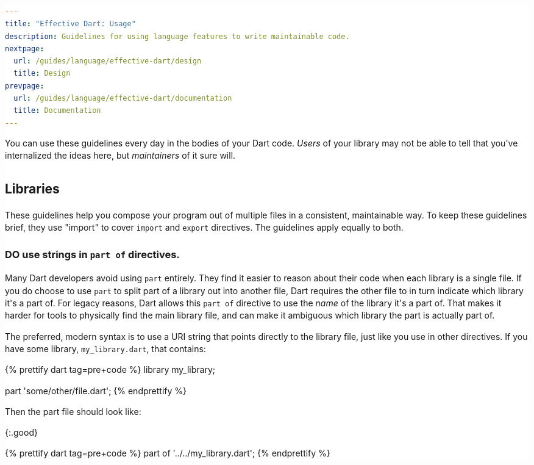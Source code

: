 ```yaml
---
title: "Effective Dart: Usage"
description: Guidelines for using language features to write maintainable code.
nextpage:
  url: /guides/language/effective-dart/design
  title: Design
prevpage:
  url: /guides/language/effective-dart/documentation
  title: Documentation
---
```

<?code-excerpt replace="/([A-Z]\w*)\d\b/$1/g"?>
<?code-excerpt path-base="misc/lib/effective_dart"?>

You can use these guidelines every day in the bodies of your Dart code. *Users*
of your library may not be able to tell that you've internalized the ideas here,
but *maintainers* of it sure will.

## Libraries

These guidelines help you compose your program out of multiple files in a
consistent, maintainable way. To keep these guidelines brief, they use "import"
to cover `import` and `export` directives. The guidelines apply equally to both.

### DO use strings in `part of` directives.

Many Dart developers avoid using `part` entirely. They find it easier to reason
about their code when each library is a single file. If you do choose to use
`part` to split part of a library out into another file, Dart requires the other
file to in turn indicate which library it's a part of. For legacy reasons, Dart
allows this `part of` directive to use the *name* of the library it's a part of.
That makes it harder for tools to physically find the main library file, and can
make it ambiguous which library the part is actually part of.

The preferred, modern syntax is to use a URI string that points directly to the
library file, just like you use in other directives. If you have some library,
`my_library.dart`, that contains:

<?code-excerpt "my_library.dart"?>
{% prettify dart tag=pre+code %}
library my_library;

part 'some/other/file.dart';
{% endprettify %}

Then the part file should look like:

{:.good}
<?code-excerpt "some/other/file.dart"?>
{% prettify dart tag=pre+code %}
part of '../../my_library.dart';
{% endprettify %}


[package guide]: /tools/pub/package-layout
[spread]: /guides/language/language-tour#spread-operator
[control]: /guides/language/language-tour#collection-operators
[iterable]: {{site.dart_api}}/{{site.data.pkg-vers.SDK.channel}}/dart-core/Iterable-class.html
[where-type]: {{site.dart_api}}/{{site.data.pkg-vers.SDK.channel}}/dart-core/Iterable/whereType.html
[list-from]: {{site.dart_api}}/{{site.data.pkg-vers.SDK.channel}}/dart-core/List/List.from.html
[then]: {{site.dart_api}}/{{site.data.pkg-vers.SDK.channel}}/dart-async/Future/then.html
[pokemon]: https://blog.codinghorror.com/new-programming-jargon/
[Error]: {{site.dart_api}}/{{site.data.pkg-vers.SDK.channel}}/dart-core/Error-class.html
[StackOverflowError]: {{site.dart_api}}/{{site.data.pkg-vers.SDK.channel}}/dart-core/StackOverflowError-class.html
[OutOfMemoryError]: {{site.dart_api}}/{{site.data.pkg-vers.SDK.channel}}/dart-core/OutOfMemoryError-class.html
[ArgumentError]: {{site.dart_api}}/{{site.data.pkg-vers.SDK.channel}}/dart-core/ArgumentError-class.html
[AssertionError]: {{site.dart_api}}/{{site.data.pkg-vers.SDK.channel}}/dart-core/AssertionError-class.html
[Exception]: {{site.dart_api}}/{{site.data.pkg-vers.SDK.channel}}/dart-core/Exception-class.html